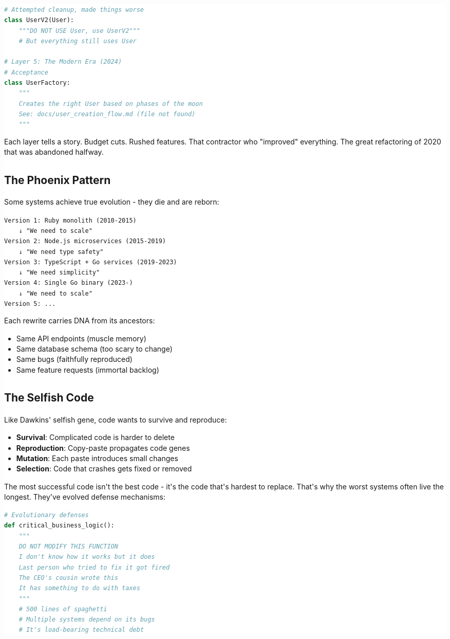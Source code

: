 ```python
# Attempted cleanup, made things worse
class UserV2(User):
    """DO NOT USE User, use UserV2"""
    # But everything still uses User

# Layer 5: The Modern Era (2024)
# Acceptance
class UserFactory:
    """
    Creates the right User based on phases of the moon
    See: docs/user_creation_flow.md (file not found)
    """
```

Each layer tells a story. Budget cuts. Rushed features. That contractor who "improved" everything. The great refactoring of 2020 that was abandoned halfway.

## The Phoenix Pattern

Some systems achieve true evolution - they die and are reborn:

```
Version 1: Ruby monolith (2010-2015)
    ↓ "We need to scale"
Version 2: Node.js microservices (2015-2019)
    ↓ "We need type safety"  
Version 3: TypeScript + Go services (2019-2023)
    ↓ "We need simplicity"
Version 4: Single Go binary (2023-)
    ↓ "We need to scale"
Version 5: ...
```

Each rewrite carries DNA from its ancestors:
- Same API endpoints (muscle memory)
- Same database schema (too scary to change)
- Same bugs (faithfully reproduced)
- Same feature requests (immortal backlog)

## The Selfish Code

Like Dawkins' selfish gene, code wants to survive and reproduce:

- **Survival**: Complicated code is harder to delete
- **Reproduction**: Copy-paste propagates code genes
- **Mutation**: Each paste introduces small changes
- **Selection**: Code that crashes gets fixed or removed

The most successful code isn't the best code - it's the code that's hardest to replace. That's why the worst systems often live the longest. They've evolved defense mechanisms:

```python
# Evolutionary defenses
def critical_business_logic():
    """
    DO NOT MODIFY THIS FUNCTION
    I don't know how it works but it does
    Last person who tried to fix it got fired
    The CEO's cousin wrote this
    It has something to do with taxes
    """
    # 500 lines of spaghetti
    # Multiple systems depend on its bugs
    # It's load-bearing technical debt
```
